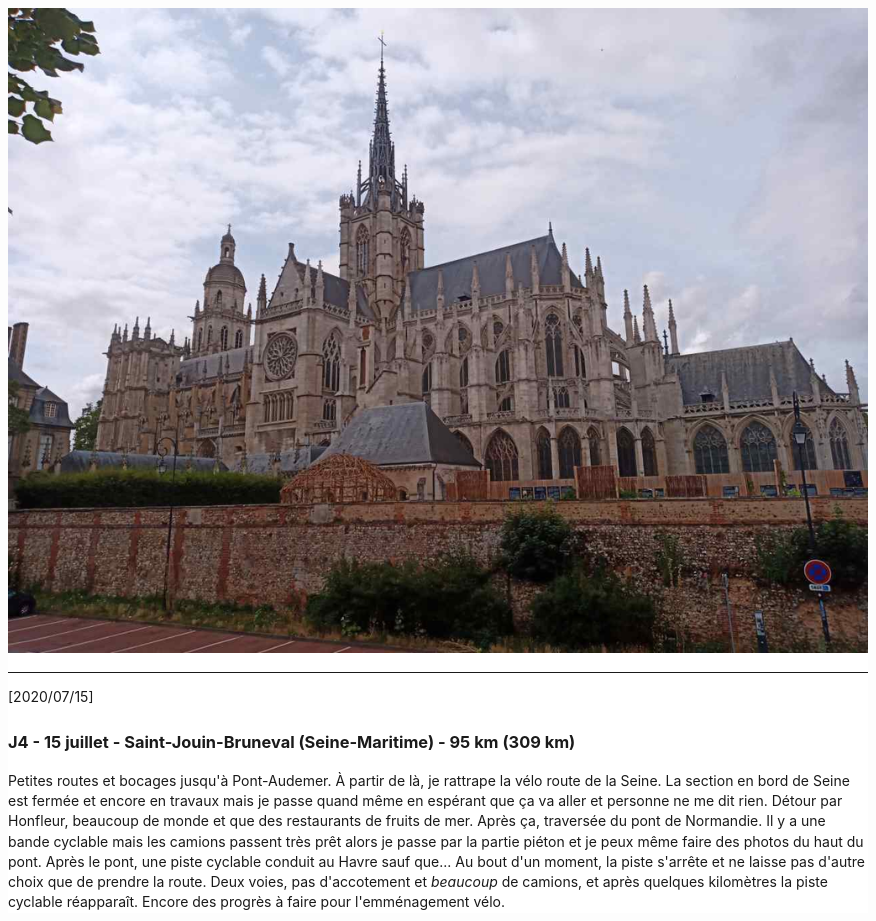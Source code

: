 ![](2020-07-14-2.jpg)
______
[2020/07/15]

### J4 - 15 juillet - Saint-Jouin-Bruneval (Seine-Maritime) - 95 km (309 km)

Petites routes et bocages jusqu'à Pont-Audemer. À partir de là, je rattrape la
vélo route de la Seine. La section en bord de Seine est fermée et encore en
travaux mais je passe quand même en espérant que ça va aller et personne ne me
dit rien. Détour par Honfleur, beaucoup de monde et que des restaurants de
fruits de mer. Après ça, traversée du pont de Normandie. Il y a une bande
cyclable mais les camions passent très prêt alors je passe par la partie
piéton et je peux même faire des photos du haut du pont. Après le pont, une
piste cyclable conduit au Havre sauf que... Au bout d'un moment, la piste
s'arrête et ne laisse pas d'autre choix que de prendre la route. Deux voies,
pas d'accotement et *beaucoup* de camions, et après quelques kilomètres la
piste cyclable réapparaît. Encore des progrès à faire pour l'emménagement
vélo.
